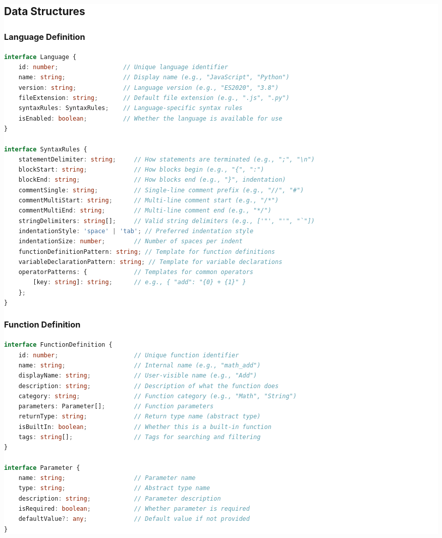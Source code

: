 ## Data Structures

### Language Definition

```typescript
interface Language {
    id: number;                  // Unique language identifier
    name: string;                // Display name (e.g., "JavaScript", "Python")
    version: string;             // Language version (e.g., "ES2020", "3.8")
    fileExtension: string;       // Default file extension (e.g., ".js", ".py")
    syntaxRules: SyntaxRules;    // Language-specific syntax rules
    isEnabled: boolean;          // Whether the language is available for use
}

interface SyntaxRules {
    statementDelimiter: string;     // How statements are terminated (e.g., ";", "\n")
    blockStart: string;             // How blocks begin (e.g., "{", ":")
    blockEnd: string;               // How blocks end (e.g., "}", indentation)
    commentSingle: string;          // Single-line comment prefix (e.g., "//", "#")
    commentMultiStart: string;      // Multi-line comment start (e.g., "/*")
    commentMultiEnd: string;        // Multi-line comment end (e.g., "*/")
    stringDelimiters: string[];     // Valid string delimiters (e.g., ['"', "'", "`"])
    indentationStyle: 'space' | 'tab'; // Preferred indentation style
    indentationSize: number;        // Number of spaces per indent
    functionDefinitionPattern: string; // Template for function definitions
    variableDeclarationPattern: string; // Template for variable declarations
    operatorPatterns: {             // Templates for common operators
        [key: string]: string;      // e.g., { "add": "{0} + {1}" }
    };
}
```

### Function Definition

```typescript
interface FunctionDefinition {
    id: number;                     // Unique function identifier
    name: string;                   // Internal name (e.g., "math_add")
    displayName: string;            // User-visible name (e.g., "Add")
    description: string;            // Description of what the function does
    category: string;               // Function category (e.g., "Math", "String")
    parameters: Parameter[];        // Function parameters
    returnType: string;             // Return type name (abstract type)
    isBuiltIn: boolean;             // Whether this is a built-in function
    tags: string[];                 // Tags for searching and filtering
}

interface Parameter {
    name: string;                   // Parameter name
    type: string;                   // Abstract type name
    description: string;            // Parameter description
    isRequired: boolean;            // Whether parameter is required
    defaultValue?: any;             // Default value if not provided
}
```
